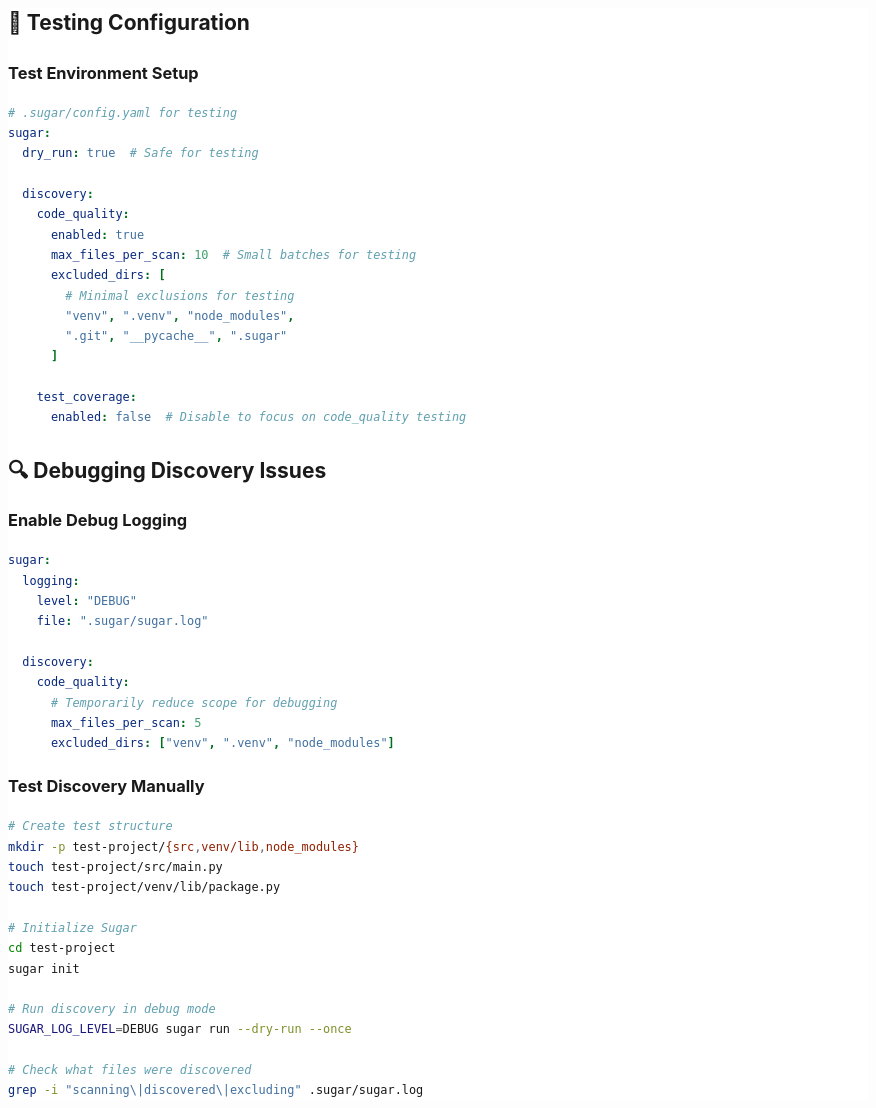## 🧪 Testing Configuration

### Test Environment Setup

```yaml
# .sugar/config.yaml for testing
sugar:
  dry_run: true  # Safe for testing
  
  discovery:
    code_quality:
      enabled: true
      max_files_per_scan: 10  # Small batches for testing
      excluded_dirs: [
        # Minimal exclusions for testing
        "venv", ".venv", "node_modules", 
        ".git", "__pycache__", ".sugar"
      ]
      
    test_coverage:
      enabled: false  # Disable to focus on code_quality testing
```

## 🔍 Debugging Discovery Issues

### Enable Debug Logging

```yaml
sugar:
  logging:
    level: "DEBUG"
    file: ".sugar/sugar.log"
    
  discovery:
    code_quality:
      # Temporarily reduce scope for debugging
      max_files_per_scan: 5
      excluded_dirs: ["venv", ".venv", "node_modules"]
```

### Test Discovery Manually

```bash
# Create test structure
mkdir -p test-project/{src,venv/lib,node_modules}
touch test-project/src/main.py
touch test-project/venv/lib/package.py

# Initialize Sugar
cd test-project
sugar init

# Run discovery in debug mode
SUGAR_LOG_LEVEL=DEBUG sugar run --dry-run --once

# Check what files were discovered
grep -i "scanning\|discovered\|excluding" .sugar/sugar.log
```
